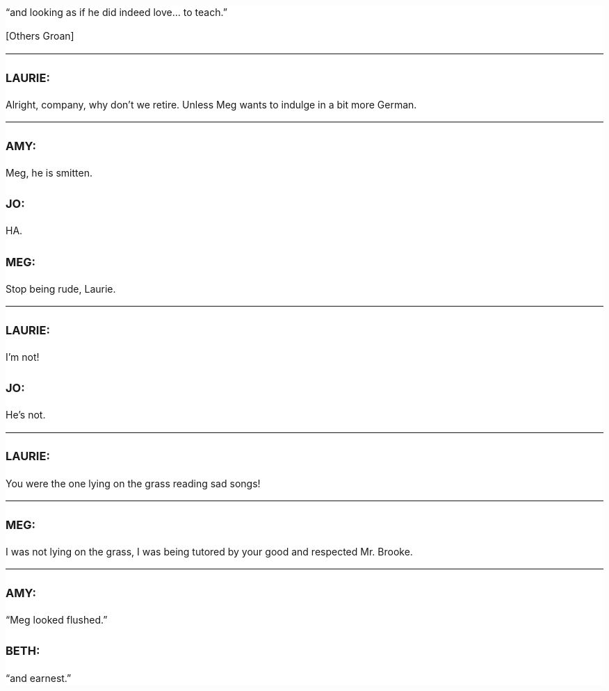 “and looking as if he did indeed love… to teach.”

[Others Groan]

---

### LAURIE:

Alright, company, why don’t we retire. Unless Meg wants to indulge in a bit more German.

---

### AMY:

Meg, he is smitten.

### JO:

HA.

### MEG:

Stop being rude, Laurie.

---

### LAURIE:

I’m not!

### JO:

He’s not.

---

### LAURIE:

You were the one lying on the grass reading sad songs!

---

### MEG:

I was not lying on the grass, I was being tutored by your good and respected Mr. Brooke.

---

### AMY:

“Meg looked flushed.”

### BETH:

“and earnest.”


[//]: # (title settings—give the play a title and author name)
[//]: # (color settings—replace "character-_____" with a character name)
[//]: # (list of colors)
[//]: # (list of characters, in color)